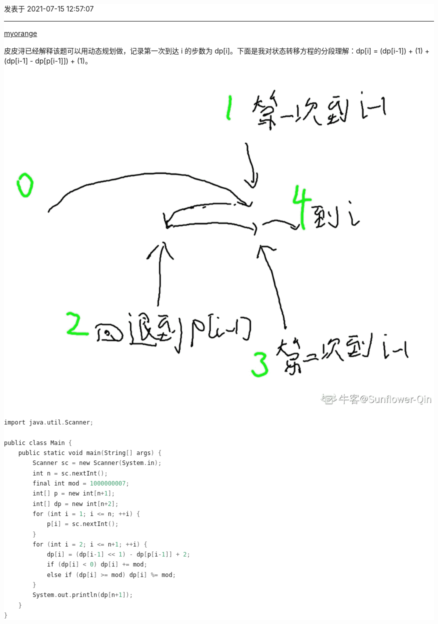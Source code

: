 发表于 2021-07-15 12:57:07

* * *

[myorange](https://www.nowcoder.com/profile/381116)

皮皮浔已经解释该题可以用动态规划做，记录第一次到达 i 的步数为 dp[i]。下面是我对状态转移方程的分段理解：dp[i] = (dp[i-1]) + (1) + (dp[i-1] - dp[p[i-1]]) + (1)。![](img/73d46c9a60cf376546d3793faac8b429.png)

```cpp
import java.util.Scanner;

public class Main {
    public static void main(String[] args) {
        Scanner sc = new Scanner(System.in);
        int n = sc.nextInt();
        final int mod = 1000000007;
        int[] p = new int[n+1];
        int[] dp = new int[n+2];
        for (int i = 1; i <= n; ++i) {
            p[i] = sc.nextInt();
        }        
        for (int i = 2; i <= n+1; ++i) {
            dp[i] = (dp[i-1] << 1) - dp[p[i-1]] + 2;
            if (dp[i] < 0) dp[i] += mod;
            else if (dp[i] >= mod) dp[i] %= mod;
        }
        System.out.println(dp[n+1]);
    }
} 
```
